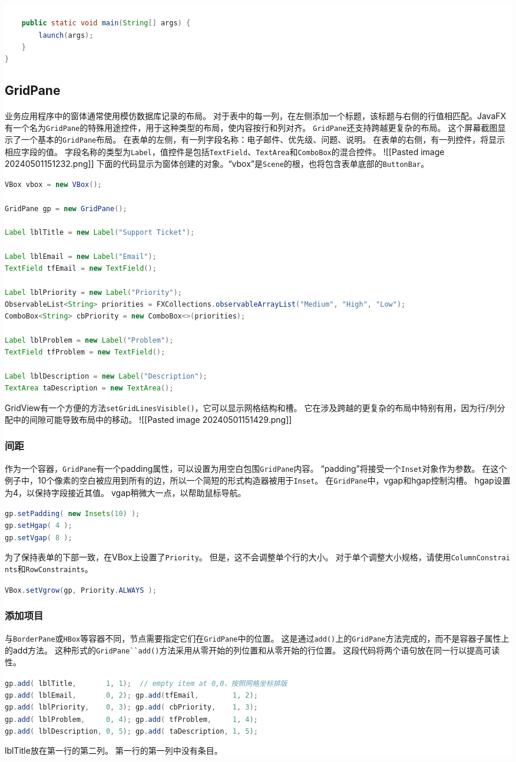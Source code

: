 ```java
  
    public static void main(String[] args) {  
        launch(args);  
    }  
}
```
## GridPane
业务应用程序中的窗体通常使用模仿数据库记录的布局。 对于表中的每一列，在左侧添加一个标题，该标题与右侧的行值相匹配。JavaFX有一个名为`GridPane`的特殊用途控件，用于这种类型的布局，使内容按行和列对齐。 `GridPane`还支持跨越更复杂的布局。
这个屏幕截图显示了一个基本的`GridPane`布局。 在表单的左侧，有一列字段名称：电子邮件、优先级、问题、说明。 在表单的右侧，有一列控件，将显示相应字段的值。 字段名称的类型为`Label`，值控件是包括`TextField`、`TextArea`和`ComboBox`的混合控件。
![[Pasted image 20240501151232.png]]
下面的代码显示为窗体创建的对象。“vbox”是`Scene`的根，也将包含表单底部的`ButtonBar`。
```java
VBox vbox = new VBox();

GridPane gp = new GridPane();

Label lblTitle = new Label("Support Ticket");

Label lblEmail = new Label("Email");
TextField tfEmail = new TextField();

Label lblPriority = new Label("Priority");
ObservableList<String> priorities = FXCollections.observableArrayList("Medium", "High", "Low");
ComboBox<String> cbPriority = new ComboBox<>(priorities);

Label lblProblem = new Label("Problem");
TextField tfProblem = new TextField();

Label lblDescription = new Label("Description");
TextArea taDescription = new TextArea();
```
GridView有一个方便的方法`setGridLinesVisible()`，它可以显示网格结构和槽。 它在涉及跨越的更复杂的布局中特别有用，因为行/列分配中的间隙可能导致布局中的移动。
![[Pasted image 20240501151429.png]]
### 间距
作为一个容器，`GridPane`有一个padding属性，可以设置为用空白包围`GridPane`内容。 “padding”将接受一个`Inset`对象作为参数。 在这个例子中，10个像素的空白被应用到所有的边，所以一个简短的形式构造器被用于`Inset`。
在`GridPane`中，vgap和hgap控制沟槽。 hgap设置为4，以保持字段接近其值。 vgap稍微大一点，以帮助鼠标导航。
```java
gp.setPadding( new Insets(10) );
gp.setHgap( 4 );
gp.setVgap( 8 );
```
为了保持表单的下部一致，在VBox上设置了`Priority`。 但是，这不会调整单个行的大小。 对于单个调整大小规格，请使用`ColumnConstraints`和`RowConstraints`。
```java
VBox.setVgrow(gp, Priority.ALWAYS );
```
### 添加项目
与`BorderPane`或`HBox`等容器不同，节点需要指定它们在`GridPane`中的位置。 这是通过`add()`上的`GridPane`方法完成的，而不是容器子属性上的add方法。 这种形式的`GridPane``add()`方法采用从零开始的列位置和从零开始的行位置。 这段代码将两个语句放在同一行以提高可读性。
```java
gp.add( lblTitle,       1, 1);  // empty item at 0,0，按照网格坐标排版
gp.add( lblEmail,       0, 2); gp.add(tfEmail,        1, 2);
gp.add( lblPriority,    0, 3); gp.add( cbPriority,    1, 3);
gp.add( lblProblem,     0, 4); gp.add( tfProblem,     1, 4);
gp.add( lblDescription, 0, 5); gp.add( taDescription, 1, 5);
```
lblTitle放在第一行的第二列。 第一行的第一列中没有条目。